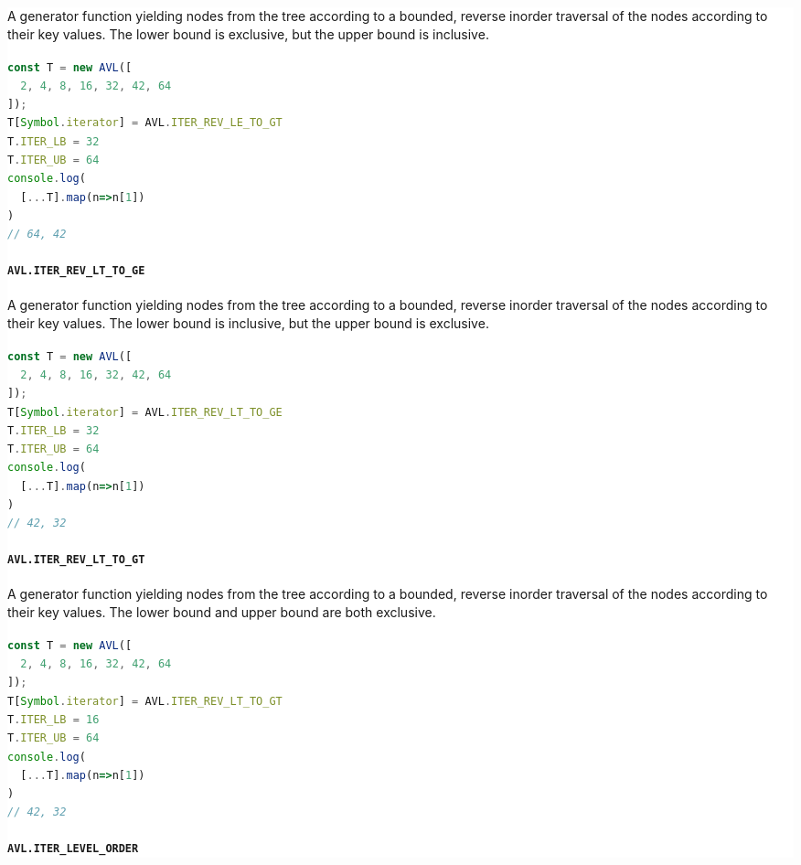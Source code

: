 A generator function yielding nodes from the tree according to a bounded, reverse inorder traversal of the nodes according to their key values. The lower bound is exclusive, but the upper bound is inclusive.

```js
const T = new AVL([
  2, 4, 8, 16, 32, 42, 64
]);
T[Symbol.iterator] = AVL.ITER_REV_LE_TO_GT
T.ITER_LB = 32
T.ITER_UB = 64
console.log(
  [...T].map(n=>n[1])
) 
// 64, 42
```

#### `AVL.ITER_REV_LT_TO_GE`

A generator function yielding nodes from the tree according to a bounded, reverse inorder traversal of the nodes according to their key values. The lower bound is inclusive, but the upper bound is exclusive.

```js
const T = new AVL([
  2, 4, 8, 16, 32, 42, 64
]);
T[Symbol.iterator] = AVL.ITER_REV_LT_TO_GE
T.ITER_LB = 32
T.ITER_UB = 64
console.log(
  [...T].map(n=>n[1])
) 
// 42, 32
```

#### `AVL.ITER_REV_LT_TO_GT`

A generator function yielding nodes from the tree according to a bounded, reverse inorder traversal of the nodes according to their key values. The lower bound and upper bound are both exclusive.

```js
const T = new AVL([
  2, 4, 8, 16, 32, 42, 64
]);
T[Symbol.iterator] = AVL.ITER_REV_LT_TO_GT
T.ITER_LB = 16
T.ITER_UB = 64
console.log(
  [...T].map(n=>n[1])
) 
// 42, 32
```

#### `AVL.ITER_LEVEL_ORDER`
